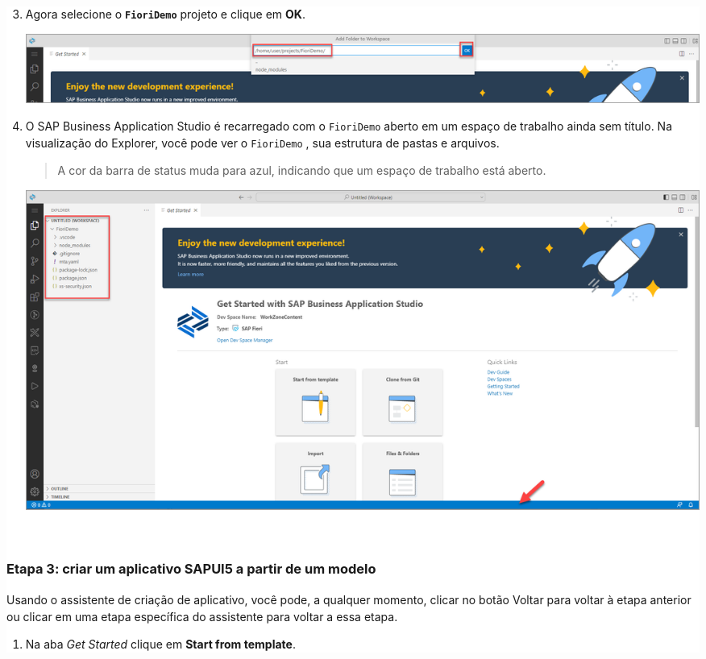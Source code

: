3. Agora selecione o **`FioriDemo`** projeto e clique em **OK**.

    ![select-FioriDemo](images/n06-confirm.png)

4. O SAP Business Application Studio é recarregado com o `FioriDemo` aberto em um espaço de trabalho ainda sem título. Na visualização do Explorer, você pode ver o `FioriDemo` , sua estrutura de pastas e arquivos.

    >A cor da barra de status muda para azul, indicando que um espaço de trabalho está aberto.

    ![workspace_open](images/n07-untitled-workspace.png)

<br>

### Etapa 3: criar um aplicativo SAPUI5 a partir de um modelo

Usando o assistente de criação de aplicativo, você pode, a qualquer momento, clicar no botão Voltar para voltar à etapa anterior ou clicar em uma etapa específica do assistente para voltar a essa etapa.

1. Na aba *Get Started* clique em **Start from template**.
